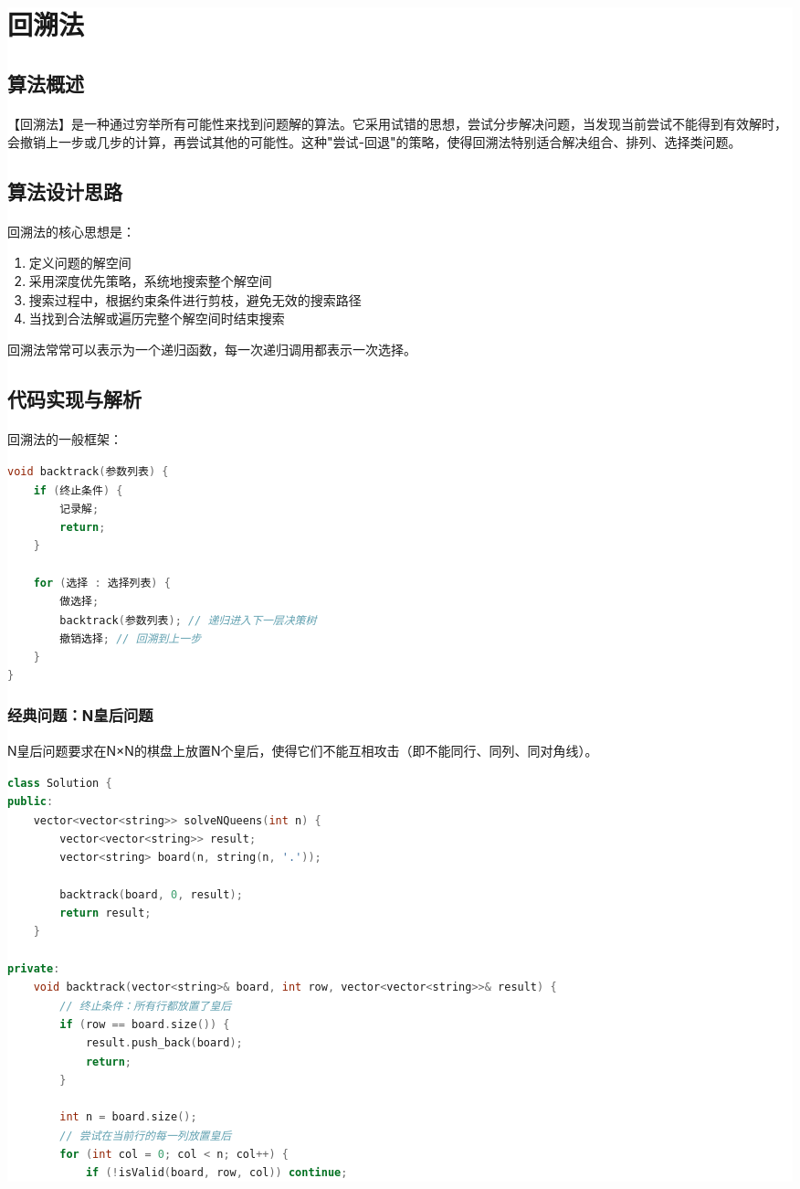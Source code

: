 # 回溯法

## 算法概述

【回溯法】是一种通过穷举所有可能性来找到问题解的算法。它采用试错的思想，尝试分步解决问题，当发现当前尝试不能得到有效解时，会撤销上一步或几步的计算，再尝试其他的可能性。这种"尝试-回退"的策略，使得回溯法特别适合解决组合、排列、选择类问题。

## 算法设计思路

回溯法的核心思想是：
1. 定义问题的解空间
2. 采用深度优先策略，系统地搜索整个解空间
3. 搜索过程中，根据约束条件进行剪枝，避免无效的搜索路径
4. 当找到合法解或遍历完整个解空间时结束搜索

回溯法常常可以表示为一个递归函数，每一次递归调用都表示一次选择。

## 代码实现与解析

回溯法的一般框架：

```cpp
void backtrack(参数列表) {
    if (终止条件) {
        记录解;
        return;
    }
    
    for (选择 : 选择列表) {
        做选择;
        backtrack(参数列表); // 递归进入下一层决策树
        撤销选择; // 回溯到上一步
    }
}
```

### 经典问题：N皇后问题

N皇后问题要求在N×N的棋盘上放置N个皇后，使得它们不能互相攻击（即不能同行、同列、同对角线）。

```cpp
class Solution {
public:
    vector<vector<string>> solveNQueens(int n) {
        vector<vector<string>> result;
        vector<string> board(n, string(n, '.'));
        
        backtrack(board, 0, result);
        return result;
    }
    
private:
    void backtrack(vector<string>& board, int row, vector<vector<string>>& result) {
        // 终止条件：所有行都放置了皇后
        if (row == board.size()) {
            result.push_back(board);
            return;
        }
        
        int n = board.size();
        // 尝试在当前行的每一列放置皇后
        for (int col = 0; col < n; col++) {
            if (!isValid(board, row, col)) continue;
```